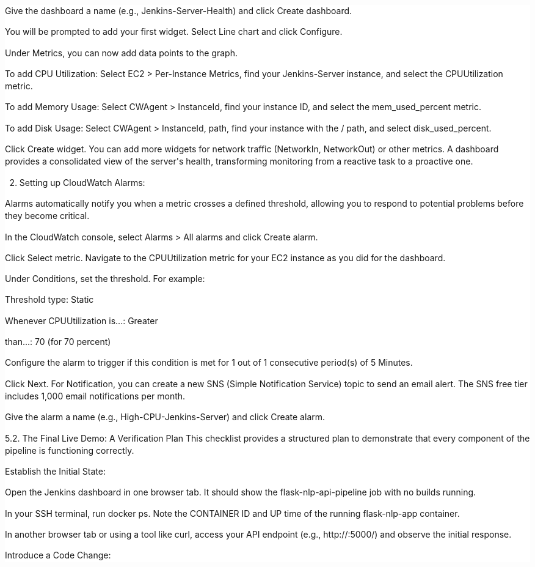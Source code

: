 Give the dashboard a name (e.g., Jenkins-Server-Health) and click Create dashboard.

You will be prompted to add your first widget. Select Line chart and click Configure.

Under Metrics, you can now add data points to the graph.

To add CPU Utilization: Select EC2 > Per-Instance Metrics, find your Jenkins-Server instance, and select the CPUUtilization metric.

To add Memory Usage: Select CWAgent > InstanceId, find your instance ID, and select the mem_used_percent metric.

To add Disk Usage: Select CWAgent > InstanceId, path, find your instance with the / path, and select disk_used_percent.

Click Create widget. You can add more widgets for network traffic (NetworkIn, NetworkOut) or other metrics. A dashboard provides a consolidated view of the server's health, transforming monitoring from a reactive task to a proactive one.   

2. Setting up CloudWatch Alarms:

Alarms automatically notify you when a metric crosses a defined threshold, allowing you to respond to potential problems before they become critical.

In the CloudWatch console, select Alarms > All alarms and click Create alarm.

Click Select metric. Navigate to the CPUUtilization metric for your EC2 instance as you did for the dashboard.

Under Conditions, set the threshold. For example:

Threshold type: Static

Whenever CPUUtilization is...: Greater

than...: 70 (for 70 percent)

Configure the alarm to trigger if this condition is met for 1 out of 1 consecutive period(s) of 5 Minutes.

Click Next. For Notification, you can create a new SNS (Simple Notification Service) topic to send an email alert. The SNS free tier includes 1,000 email notifications per month.

Give the alarm a name (e.g., High-CPU-Jenkins-Server) and click Create alarm.

5.2. The Final Live Demo: A Verification Plan
This checklist provides a structured plan to demonstrate that every component of the pipeline is functioning correctly.

Establish the Initial State:

Open the Jenkins dashboard in one browser tab. It should show the flask-nlp-api-pipeline job with no builds running.

In your SSH terminal, run docker ps. Note the CONTAINER ID and UP time of the running flask-nlp-app container.

In another browser tab or using a tool like curl, access your API endpoint (e.g., http://<your-ec2-public-ip>:5000/) and observe the initial response.

Introduce a Code Change:
